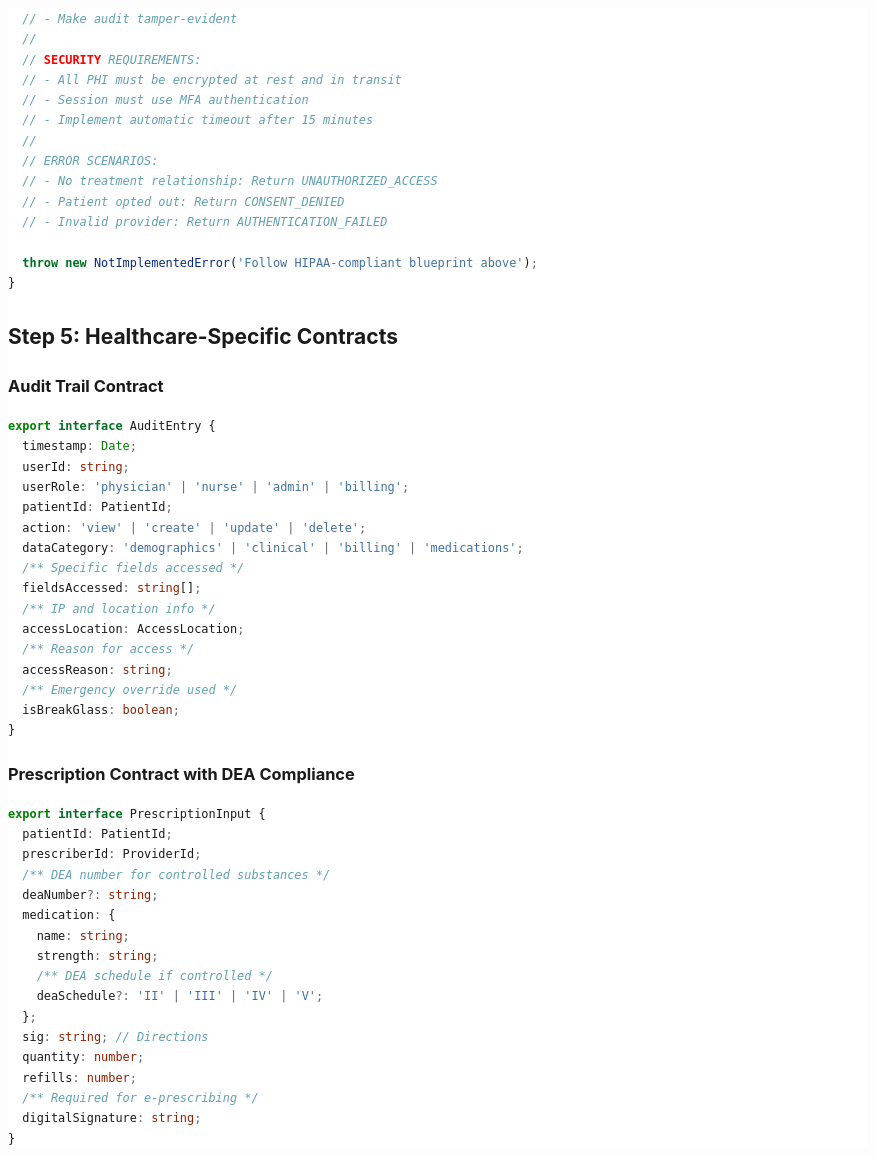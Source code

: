 ```typescript
  // - Make audit tamper-evident
  //
  // SECURITY REQUIREMENTS:
  // - All PHI must be encrypted at rest and in transit
  // - Session must use MFA authentication
  // - Implement automatic timeout after 15 minutes
  //
  // ERROR SCENARIOS:
  // - No treatment relationship: Return UNAUTHORIZED_ACCESS
  // - Patient opted out: Return CONSENT_DENIED
  // - Invalid provider: Return AUTHENTICATION_FAILED
  
  throw new NotImplementedError('Follow HIPAA-compliant blueprint above');
}
```

## Step 5: Healthcare-Specific Contracts

### Audit Trail Contract
```typescript
export interface AuditEntry {
  timestamp: Date;
  userId: string;
  userRole: 'physician' | 'nurse' | 'admin' | 'billing';
  patientId: PatientId;
  action: 'view' | 'create' | 'update' | 'delete';
  dataCategory: 'demographics' | 'clinical' | 'billing' | 'medications';
  /** Specific fields accessed */
  fieldsAccessed: string[];
  /** IP and location info */
  accessLocation: AccessLocation;
  /** Reason for access */
  accessReason: string;
  /** Emergency override used */
  isBreakGlass: boolean;
}
```

### Prescription Contract with DEA Compliance
```typescript
export interface PrescriptionInput {
  patientId: PatientId;
  prescriberId: ProviderId;
  /** DEA number for controlled substances */
  deaNumber?: string;
  medication: {
    name: string;
    strength: string;
    /** DEA schedule if controlled */
    deaSchedule?: 'II' | 'III' | 'IV' | 'V';
  };
  sig: string; // Directions
  quantity: number;
  refills: number;
  /** Required for e-prescribing */
  digitalSignature: string;
}
```
